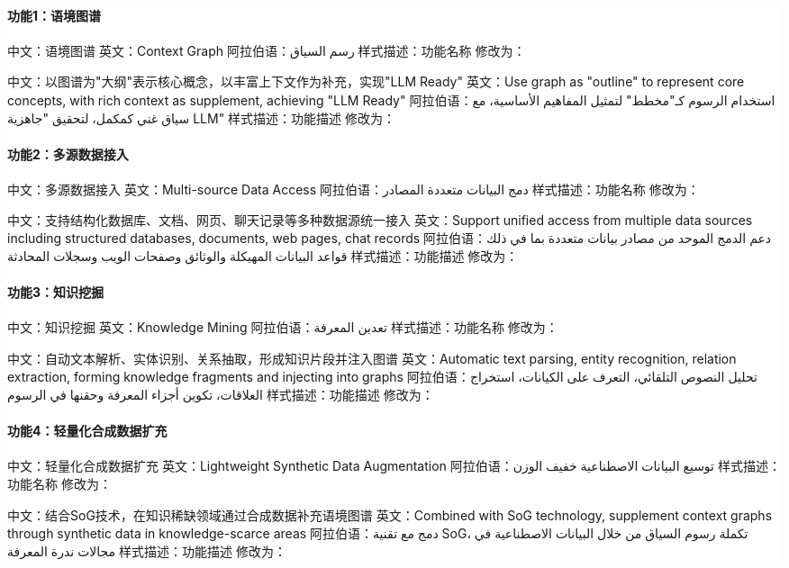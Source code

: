 #### 功能1：语境图谱
中文：语境图谱
英文：Context Graph
阿拉伯语：رسم السياق
样式描述：功能名称
修改为：

中文：以图谱为"大纲"表示核心概念，以丰富上下文作为补充，实现"LLM Ready"
英文：Use graph as "outline" to represent core concepts, with rich context as supplement, achieving "LLM Ready"
阿拉伯语：استخدام الرسوم كـ"مخطط" لتمثيل المفاهيم الأساسية، مع سياق غني كمكمل، لتحقيق "جاهزية LLM"
样式描述：功能描述
修改为：

#### 功能2：多源数据接入
中文：多源数据接入
英文：Multi-source Data Access
阿拉伯语：دمج البيانات متعددة المصادر
样式描述：功能名称
修改为：

中文：支持结构化数据库、文档、网页、聊天记录等多种数据源统一接入
英文：Support unified access from multiple data sources including structured databases, documents, web pages, chat records
阿拉伯语：دعم الدمج الموحد من مصادر بيانات متعددة بما في ذلك قواعد البيانات المهيكلة والوثائق وصفحات الويب وسجلات المحادثة
样式描述：功能描述
修改为：

#### 功能3：知识挖掘
中文：知识挖掘
英文：Knowledge Mining
阿拉伯语：تعدين المعرفة
样式描述：功能名称
修改为：

中文：自动文本解析、实体识别、关系抽取，形成知识片段并注入图谱
英文：Automatic text parsing, entity recognition, relation extraction, forming knowledge fragments and injecting into graphs
阿拉伯语：تحليل النصوص التلقائي، التعرف على الكيانات، استخراج العلاقات، تكوين أجزاء المعرفة وحقنها في الرسوم
样式描述：功能描述
修改为：

#### 功能4：轻量化合成数据扩充
中文：轻量化合成数据扩充
英文：Lightweight Synthetic Data Augmentation
阿拉伯语：توسيع البيانات الاصطناعية خفيف الوزن
样式描述：功能名称
修改为：

中文：结合SoG技术，在知识稀缺领域通过合成数据补充语境图谱
英文：Combined with SoG technology, supplement context graphs through synthetic data in knowledge-scarce areas
阿拉伯语：دمج مع تقنية SoG، تكملة رسوم السياق من خلال البيانات الاصطناعية في مجالات ندرة المعرفة
样式描述：功能描述
修改为：
